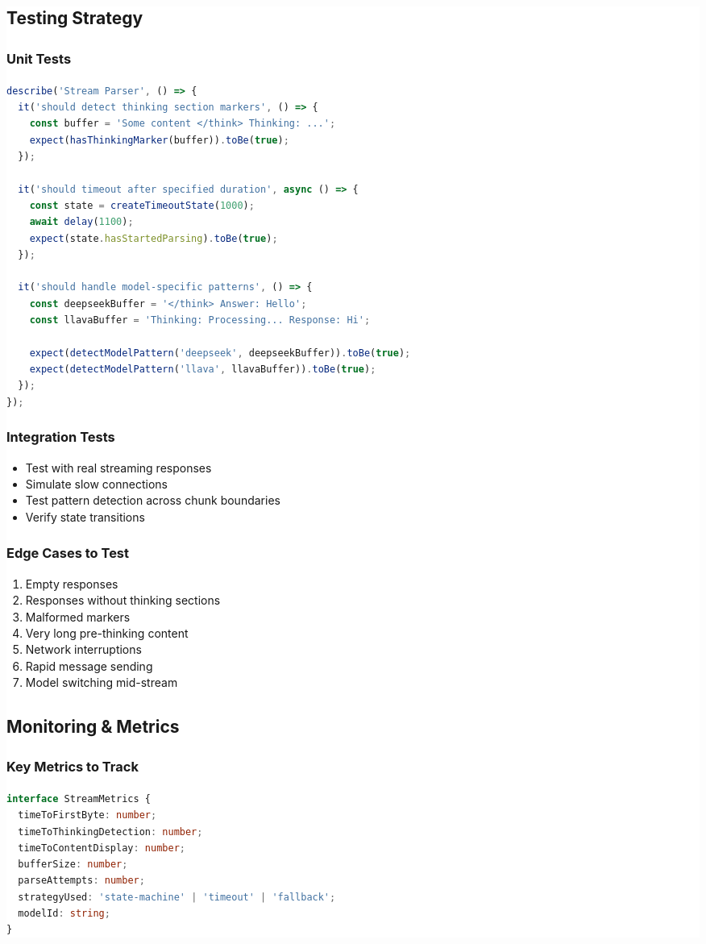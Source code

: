 ## Testing Strategy

### Unit Tests
```typescript
describe('Stream Parser', () => {
  it('should detect thinking section markers', () => {
    const buffer = 'Some content </think> Thinking: ...';
    expect(hasThinkingMarker(buffer)).toBe(true);
  });
  
  it('should timeout after specified duration', async () => {
    const state = createTimeoutState(1000);
    await delay(1100);
    expect(state.hasStartedParsing).toBe(true);
  });
  
  it('should handle model-specific patterns', () => {
    const deepseekBuffer = '</think> Answer: Hello';
    const llavaBuffer = 'Thinking: Processing... Response: Hi';
    
    expect(detectModelPattern('deepseek', deepseekBuffer)).toBe(true);
    expect(detectModelPattern('llava', llavaBuffer)).toBe(true);
  });
});
```

### Integration Tests
- Test with real streaming responses
- Simulate slow connections
- Test pattern detection across chunk boundaries
- Verify state transitions

### Edge Cases to Test
1. Empty responses
2. Responses without thinking sections
3. Malformed markers
4. Very long pre-thinking content
5. Network interruptions
6. Rapid message sending
7. Model switching mid-stream

## Monitoring & Metrics

### Key Metrics to Track
```typescript
interface StreamMetrics {
  timeToFirstByte: number;
  timeToThinkingDetection: number;
  timeToContentDisplay: number;
  bufferSize: number;
  parseAttempts: number;
  strategyUsed: 'state-machine' | 'timeout' | 'fallback';
  modelId: string;
}
```
